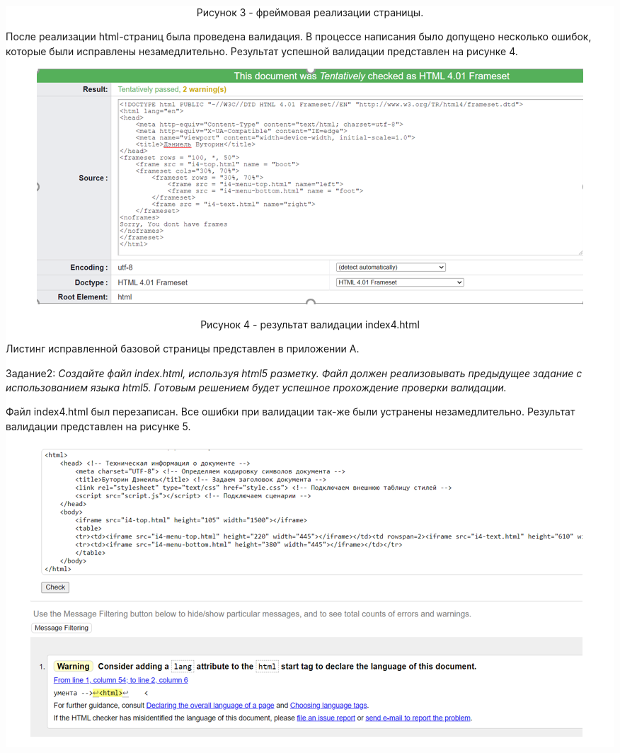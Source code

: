 <p align = center>Рисунок 3 - фреймовая реализации страницы.


После реализации html-страниц была проведена валидация. В процессе написания было допущено несколько ошибок, которые были исправлены незамедлительно. Результат успешной валидации представлен на рисунке 4.

<p align = center><img src=./images/Validation_index_HTML4.png></p>

<p align = center>Рисунок 4 - результат валидации index4.html   

Листинг исправленной базовой страницы представлен в приложении А.

Задание2: *Создайте файл index.html, используя html5 разметку. Файл должен реализовывать предыдущее задание с использованием языка html5. Готовым решением будет успешное прохождение проверки валидации.*

Файл index4.html был перезаписан. Все ошибки при валидации так-же были устранены незамедлительно. Результат валидации представлен на рисунке 5.

<p align=center><img src=./images/Validation_index_HTML5.png></p>
